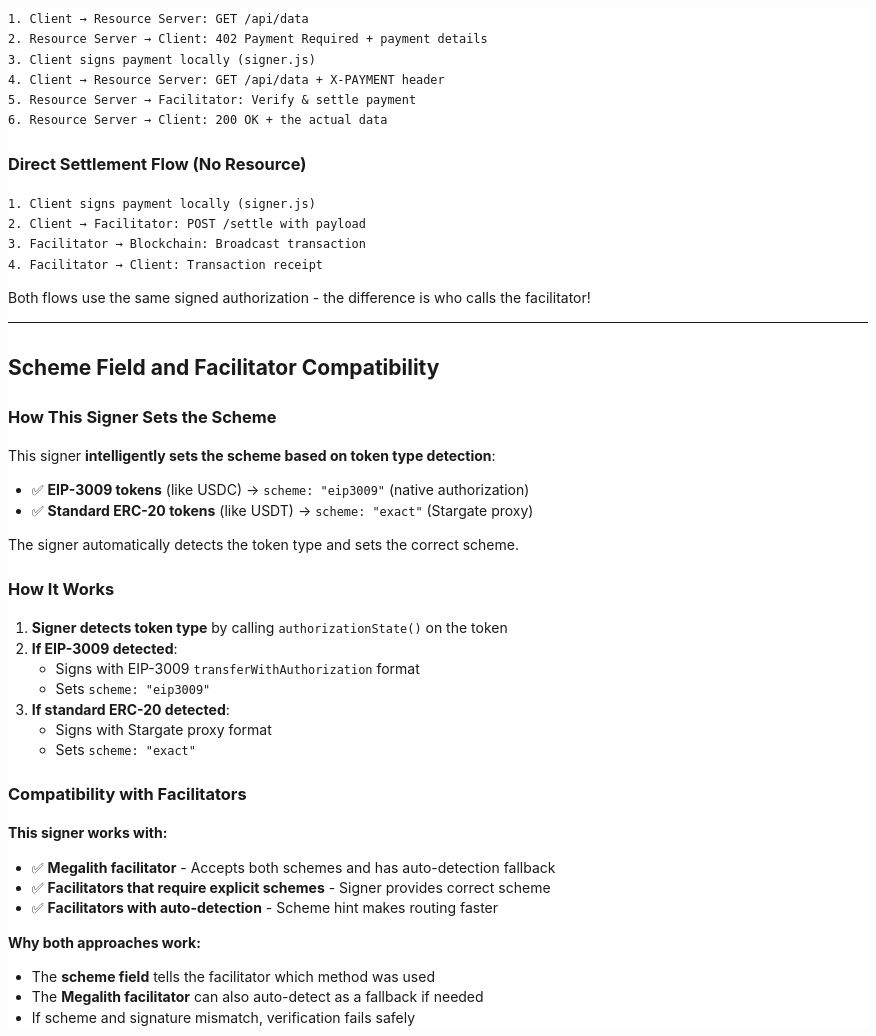 ```
1. Client → Resource Server: GET /api/data
2. Resource Server → Client: 402 Payment Required + payment details
3. Client signs payment locally (signer.js)
4. Client → Resource Server: GET /api/data + X-PAYMENT header
5. Resource Server → Facilitator: Verify & settle payment
6. Resource Server → Client: 200 OK + the actual data
```

### Direct Settlement Flow (No Resource)

```
1. Client signs payment locally (signer.js)
2. Client → Facilitator: POST /settle with payload
3. Facilitator → Blockchain: Broadcast transaction
4. Facilitator → Client: Transaction receipt
```

Both flows use the same signed authorization - the difference is who calls the facilitator!

---

## Scheme Field and Facilitator Compatibility

### How This Signer Sets the Scheme

This signer **intelligently sets the scheme based on token type detection**:
- ✅ **EIP-3009 tokens** (like USDC) → `scheme: "eip3009"` (native authorization)
- ✅ **Standard ERC-20 tokens** (like USDT) → `scheme: "exact"` (Stargate proxy)

The signer automatically detects the token type and sets the correct scheme.

### How It Works

1. **Signer detects token type** by calling `authorizationState()` on the token
2. **If EIP-3009 detected**:
   - Signs with EIP-3009 `transferWithAuthorization` format
   - Sets `scheme: "eip3009"`
3. **If standard ERC-20 detected**:
   - Signs with Stargate proxy format
   - Sets `scheme: "exact"`

### Compatibility with Facilitators

**This signer works with:**
- ✅ **Megalith facilitator** - Accepts both schemes and has auto-detection fallback
- ✅ **Facilitators that require explicit schemes** - Signer provides correct scheme
- ✅ **Facilitators with auto-detection** - Scheme hint makes routing faster

**Why both approaches work:**
- The **scheme field** tells the facilitator which method was used
- The **Megalith facilitator** can also auto-detect as a fallback if needed
- If scheme and signature mismatch, verification fails safely
